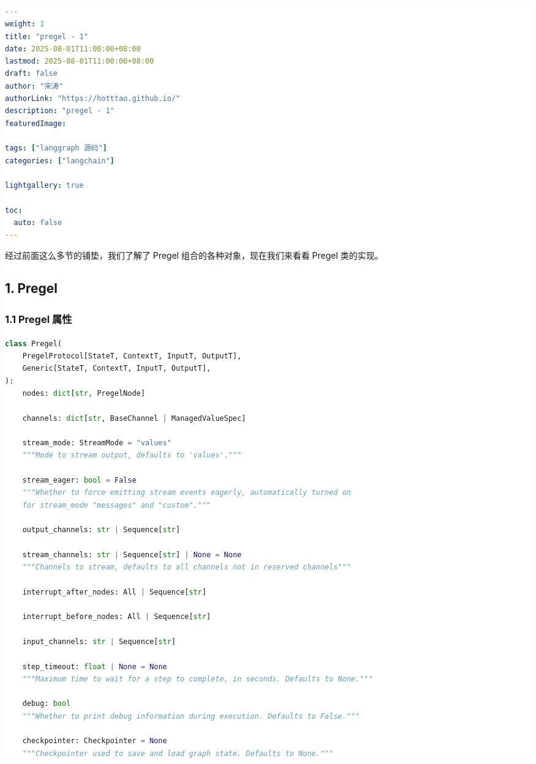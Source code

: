 ```yaml
---
weight: 1
title: "pregel - 1"
date: 2025-08-01T11:00:00+08:00
lastmod: 2025-08-01T11:00:00+08:00
draft: false
author: "宋涛"
authorLink: "https://hotttao.github.io/"
description: "pregel - 1"
featuredImage: 

tags: ["langgraph 源码"]
categories: ["langchain"]

lightgallery: true

toc:
  auto: false
---
```



经过前面这么多节的铺垫，我们了解了 Pregel 组合的各种对象，现在我们来看看 Pregel 类的实现。

## 1. Pregel
### 1.1 Pregel 属性
```python
class Pregel(
    PregelProtocol[StateT, ContextT, InputT, OutputT],
    Generic[StateT, ContextT, InputT, OutputT],
):
    nodes: dict[str, PregelNode]

    channels: dict[str, BaseChannel | ManagedValueSpec]

    stream_mode: StreamMode = "values"
    """Mode to stream output, defaults to 'values'."""

    stream_eager: bool = False
    """Whether to force emitting stream events eagerly, automatically turned on
    for stream_mode "messages" and "custom"."""

    output_channels: str | Sequence[str]

    stream_channels: str | Sequence[str] | None = None
    """Channels to stream, defaults to all channels not in reserved channels"""

    interrupt_after_nodes: All | Sequence[str]

    interrupt_before_nodes: All | Sequence[str]

    input_channels: str | Sequence[str]

    step_timeout: float | None = None
    """Maximum time to wait for a step to complete, in seconds. Defaults to None."""

    debug: bool
    """Whether to print debug information during execution. Defaults to False."""

    checkpointer: Checkpointer = None
    """Checkpointer used to save and load graph state. Defaults to None."""

```